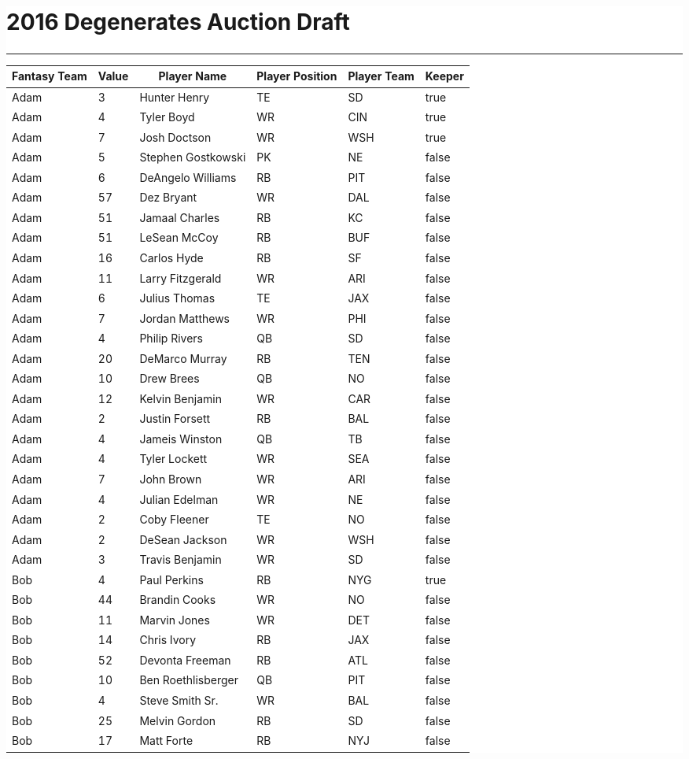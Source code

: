 # 2016 Degenerates Auction Draft
----------------------------------

| Fantasy Team | Value | Player Name             | Player Position | Player Team | Keeper | 
|--------------|-------|-------------------------|-----------------|-------------|--------| 
| Adam         | 3     | Hunter Henry            | TE              | SD          | true   | 
| Adam         | 4     | Tyler Boyd              | WR              | CIN         | true   | 
| Adam         | 7     | Josh Doctson            | WR              | WSH         | true   | 
| Adam         | 5     | Stephen Gostkowski      | PK              | NE          | false  | 
| Adam         | 6     | DeAngelo Williams       | RB              | PIT         | false  | 
| Adam         | 57    | Dez Bryant              | WR              | DAL         | false  | 
| Adam         | 51    | Jamaal Charles          | RB              | KC          | false  | 
| Adam         | 51    | LeSean McCoy            | RB              | BUF         | false  | 
| Adam         | 16    | Carlos Hyde             | RB              | SF          | false  | 
| Adam         | 11    | Larry Fitzgerald        | WR              | ARI         | false  | 
| Adam         | 6     | Julius Thomas           | TE              | JAX         | false  | 
| Adam         | 7     | Jordan Matthews         | WR              | PHI         | false  | 
| Adam         | 4     | Philip Rivers           | QB              | SD          | false  | 
| Adam         | 20    | DeMarco Murray          | RB              | TEN         | false  | 
| Adam         | 10    | Drew Brees              | QB              | NO          | false  | 
| Adam         | 12    | Kelvin Benjamin         | WR              | CAR         | false  | 
| Adam         | 2     | Justin Forsett          | RB              | BAL         | false  | 
| Adam         | 4     | Jameis Winston          | QB              | TB          | false  | 
| Adam         | 4     | Tyler Lockett           | WR              | SEA         | false  | 
| Adam         | 7     | John Brown              | WR              | ARI         | false  | 
| Adam         | 4     | Julian Edelman          | WR              | NE          | false  | 
| Adam         | 2     | Coby Fleener            | TE              | NO          | false  | 
| Adam         | 2     | DeSean Jackson          | WR              | WSH         | false  | 
| Adam         | 3     | Travis Benjamin         | WR              | SD          | false  | 
| Bob          | 4     | Paul Perkins            | RB              | NYG         | true   | 
| Bob          | 44    | Brandin Cooks           | WR              | NO          | false  | 
| Bob          | 11    | Marvin Jones            | WR              | DET         | false  | 
| Bob          | 14    | Chris Ivory             | RB              | JAX         | false  | 
| Bob          | 52    | Devonta Freeman         | RB              | ATL         | false  | 
| Bob          | 10    | Ben Roethlisberger      | QB              | PIT         | false  | 
| Bob          | 4     | Steve Smith Sr.         | WR              | BAL         | false  | 
| Bob          | 25    | Melvin Gordon           | RB              | SD          | false  | 
| Bob          | 17    | Matt Forte              | RB              | NYJ         | false  | 